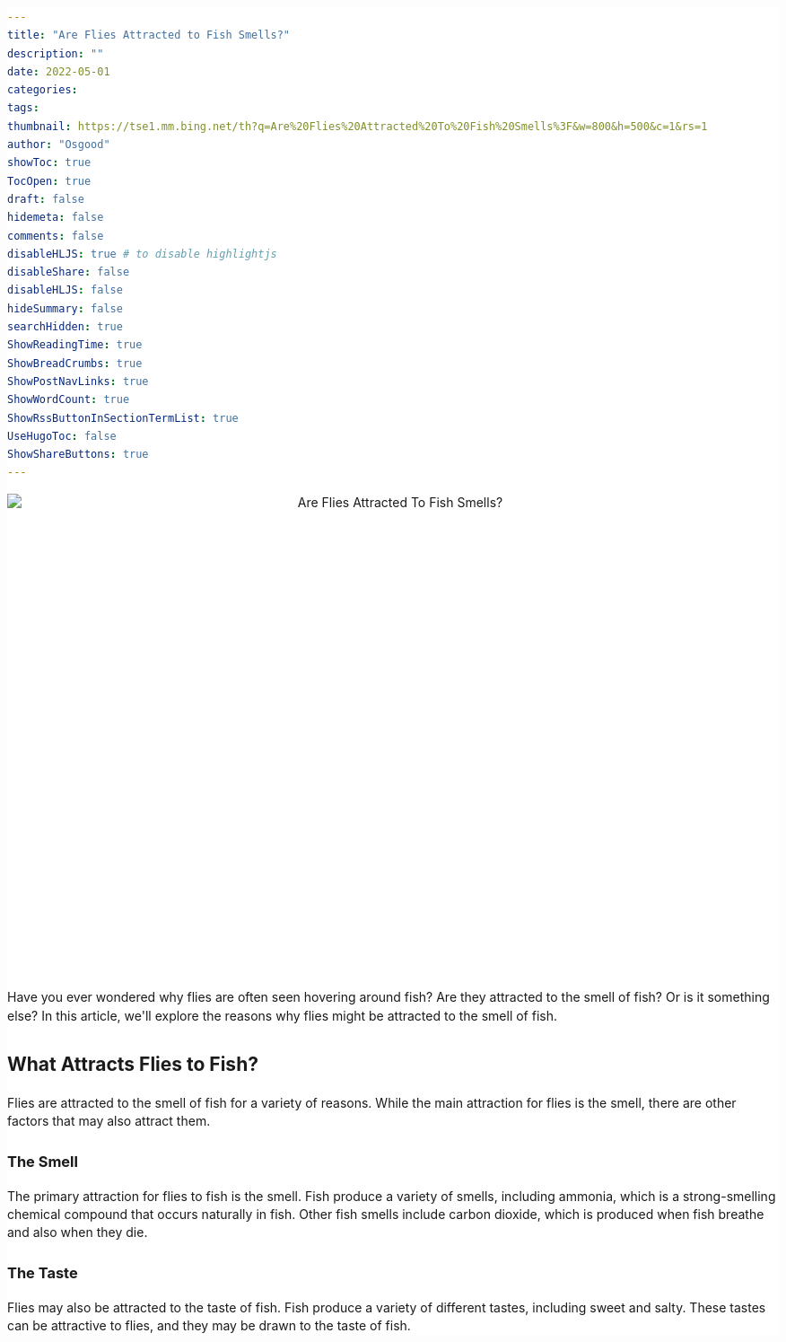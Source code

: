```yaml
---
title: "Are Flies Attracted to Fish Smells?"
description: ""
date: 2022-05-01
categories: 
tags: 
thumbnail: https://tse1.mm.bing.net/th?q=Are%20Flies%20Attracted%20To%20Fish%20Smells%3F&w=800&h=500&c=1&rs=1
author: "Osgood"
showToc: true
TocOpen: true
draft: false
hidemeta: false
comments: false
disableHLJS: true # to disable highlightjs
disableShare: false
disableHLJS: false
hideSummary: false
searchHidden: true
ShowReadingTime: true
ShowBreadCrumbs: true
ShowPostNavLinks: true
ShowWordCount: true
ShowRssButtonInSectionTermList: true
UseHugoToc: false
ShowShareButtons: true
---
```


<center>
	<img src="https://tse1.mm.bing.net/th?q=Are%20Flies%20Attracted%20To%20Fish%20Smells%3F&w=800&h=500&c=1&rs=1" alt="Are Flies Attracted To Fish Smells?" width="800" height="500" style="display: block; width: 100%; height: auto">
</center>

Have you ever wondered why flies are often seen hovering around fish? Are they attracted to the smell of fish? Or is it something else? In this article, we'll explore the reasons why flies might be attracted to the smell of fish.

<h2>What Attracts Flies to Fish?</h2>

Flies are attracted to the smell of fish for a variety of reasons. While the main attraction for flies is the smell, there are other factors that may also attract them.

<h3>The Smell</h3>

The primary attraction for flies to fish is the smell. Fish produce a variety of smells, including ammonia, which is a strong-smelling chemical compound that occurs naturally in fish. Other fish smells include carbon dioxide, which is produced when fish breathe and also when they die.

<h3>The Taste</h3>

Flies may also be attracted to the taste of fish. Fish produce a variety of different tastes, including sweet and salty. These tastes can be attractive to flies, and they may be drawn to the taste of fish.
